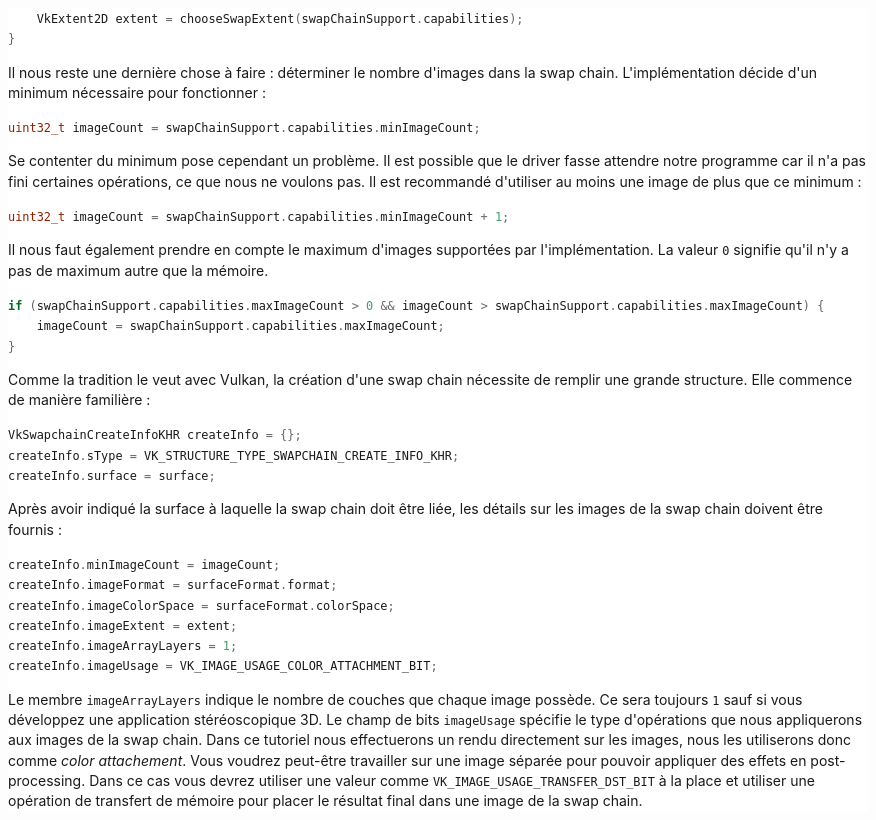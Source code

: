 ```c++
    VkExtent2D extent = chooseSwapExtent(swapChainSupport.capabilities);
}
```

Il nous reste une dernière chose à faire : déterminer le nombre d'images dans la swap chain. L'implémentation décide
d'un minimum nécessaire pour fonctionner :

```c++
uint32_t imageCount = swapChainSupport.capabilities.minImageCount;
```

Se contenter du minimum pose cependant un problème. Il est possible que le driver fasse attendre notre programme car il
n'a pas fini certaines opérations, ce que nous ne voulons pas. Il est recommandé d'utiliser au moins une image de plus
que ce minimum :

```c++
uint32_t imageCount = swapChainSupport.capabilities.minImageCount + 1;
```

Il nous faut également prendre en compte le maximum d'images supportées par l'implémentation. La valeur `0` signifie
qu'il n'y a pas de maximum autre que la mémoire.

```c++
if (swapChainSupport.capabilities.maxImageCount > 0 && imageCount > swapChainSupport.capabilities.maxImageCount) {
    imageCount = swapChainSupport.capabilities.maxImageCount;
}
```

Comme la tradition le veut avec Vulkan, la création d'une swap chain nécessite de remplir une grande structure. Elle
commence de manière familière :

```c++
VkSwapchainCreateInfoKHR createInfo = {};
createInfo.sType = VK_STRUCTURE_TYPE_SWAPCHAIN_CREATE_INFO_KHR;
createInfo.surface = surface;
```

Après avoir indiqué la surface à laquelle la swap chain doit être liée, les détails sur les images de la swap chain
doivent être fournis :

```c++
createInfo.minImageCount = imageCount;
createInfo.imageFormat = surfaceFormat.format;
createInfo.imageColorSpace = surfaceFormat.colorSpace;
createInfo.imageExtent = extent;
createInfo.imageArrayLayers = 1;
createInfo.imageUsage = VK_IMAGE_USAGE_COLOR_ATTACHMENT_BIT;
```

Le membre `imageArrayLayers` indique le nombre de couches que chaque image possède. Ce sera toujours `1` sauf si vous
développez une application stéréoscopique 3D. Le champ de bits `imageUsage` spécifie le type d'opérations que nous
appliquerons aux images de la swap chain. Dans ce tutoriel nous effectuerons un rendu directement sur les images,
nous les utiliserons donc comme *color attachement*. Vous voudrez peut-être travailler sur une image séparée pour
pouvoir appliquer des effets en post-processing. Dans ce cas vous devrez utiliser une valeur comme
`VK_IMAGE_USAGE_TRANSFER_DST_BIT` à la place et utiliser une opération de transfert de mémoire pour placer le
résultat final dans une image de la swap chain.
